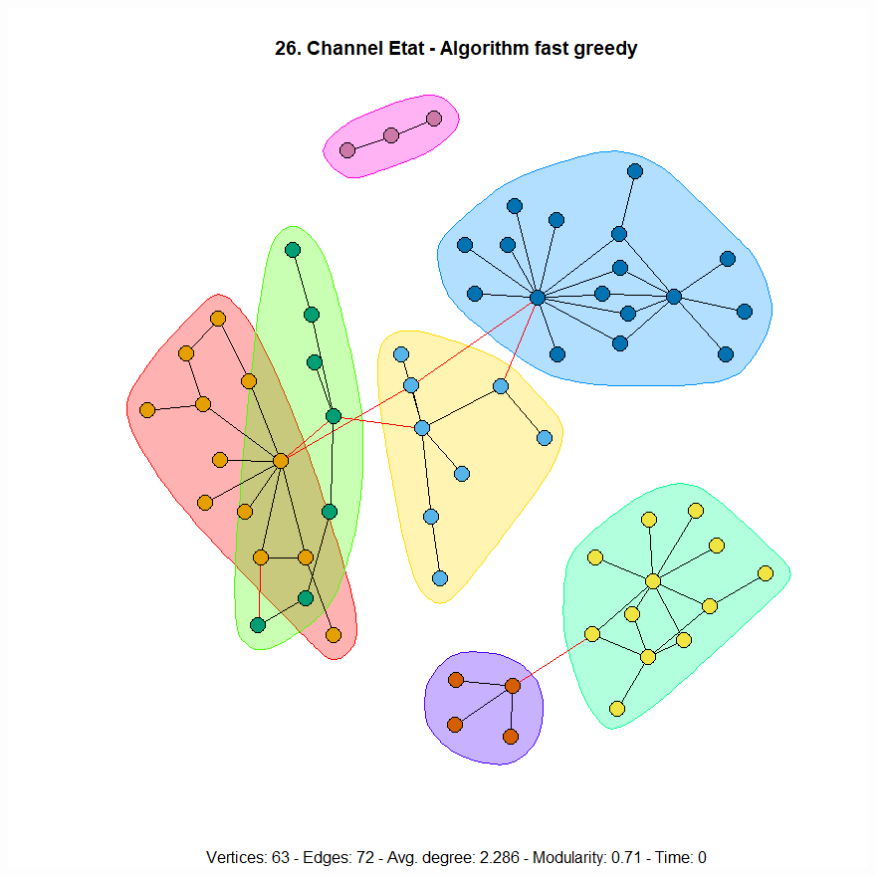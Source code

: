 <img src="Community-Detection_smal_dataset_files/figure-gfm/unnamed-chunk-10-26.png" style="display: block; margin: auto;" />
